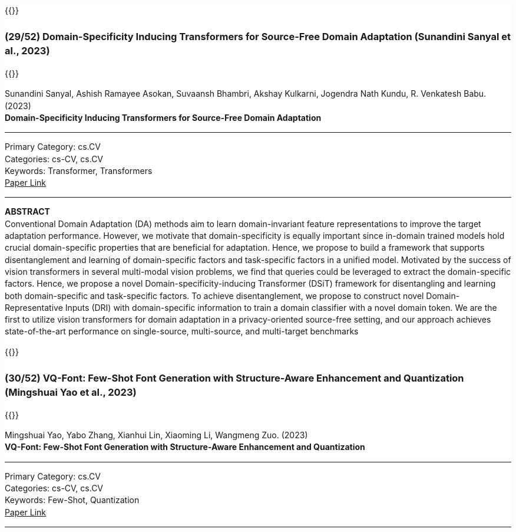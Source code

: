 {{</citation>}}


### (29/52) Domain-Specificity Inducing Transformers for Source-Free Domain Adaptation (Sunandini Sanyal et al., 2023)

{{<citation>}}

Sunandini Sanyal, Ashish Ramayee Asokan, Suvaansh Bhambri, Akshay Kulkarni, Jogendra Nath Kundu, R. Venkatesh Babu. (2023)  
**Domain-Specificity Inducing Transformers for Source-Free Domain Adaptation**  

---
Primary Category: cs.CV  
Categories: cs-CV, cs.CV  
Keywords: Transformer, Transformers  
[Paper Link](http://arxiv.org/abs/2308.14023v1)  

---


**ABSTRACT**  
Conventional Domain Adaptation (DA) methods aim to learn domain-invariant feature representations to improve the target adaptation performance. However, we motivate that domain-specificity is equally important since in-domain trained models hold crucial domain-specific properties that are beneficial for adaptation. Hence, we propose to build a framework that supports disentanglement and learning of domain-specific factors and task-specific factors in a unified model. Motivated by the success of vision transformers in several multi-modal vision problems, we find that queries could be leveraged to extract the domain-specific factors. Hence, we propose a novel Domain-specificity-inducing Transformer (DSiT) framework for disentangling and learning both domain-specific and task-specific factors. To achieve disentanglement, we propose to construct novel Domain-Representative Inputs (DRI) with domain-specific information to train a domain classifier with a novel domain token. We are the first to utilize vision transformers for domain adaptation in a privacy-oriented source-free setting, and our approach achieves state-of-the-art performance on single-source, multi-source, and multi-target benchmarks

{{</citation>}}


### (30/52) VQ-Font: Few-Shot Font Generation with Structure-Aware Enhancement and Quantization (Mingshuai Yao et al., 2023)

{{<citation>}}

Mingshuai Yao, Yabo Zhang, Xianhui Lin, Xiaoming Li, Wangmeng Zuo. (2023)  
**VQ-Font: Few-Shot Font Generation with Structure-Aware Enhancement and Quantization**  

---
Primary Category: cs.CV  
Categories: cs-CV, cs.CV  
Keywords: Few-Shot, Quantization  
[Paper Link](http://arxiv.org/abs/2308.14018v1)  

---
